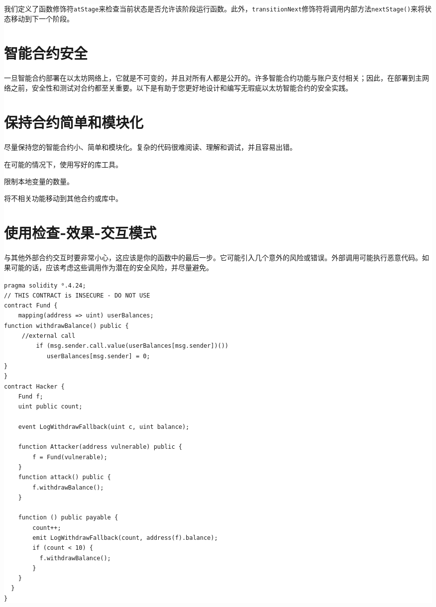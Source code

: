 我们定义了函数修饰符`atStage`来检查当前状态是否允许该阶段运行函数。此外，`transitionNext`修饰符将调用内部方法`nextStage()`来将状态移动到下一个阶段。

# 智能合约安全

一旦智能合约部署在以太坊网络上，它就是不可变的，并且对所有人都是公开的。许多智能合约功能与账户支付相关；因此，在部署到主网络之前，安全性和测试对合约都至关重要。以下是有助于您更好地设计和编写无瑕疵以太坊智能合约的安全实践。

# 保持合约简单和模块化

尽量保持您的智能合约小、简单和模块化。复杂的代码很难阅读、理解和调试，并且容易出错。

在可能的情况下，使用写好的库工具。

限制本地变量的数量。

将不相关功能移动到其他合约或库中。

# 使用检查-效果-交互模式

与其他外部合约交互时要非常小心，这应该是你的函数中的最后一步。它可能引入几个意外的风险或错误。外部调用可能执行恶意代码。如果可能的话，应该考虑这些调用作为潜在的安全风险，并尽量避免。

```
pragma solidity ⁰.4.24;
// THIS CONTRACT is INSECURE - DO NOT USE
contract Fund {
    mapping(address => uint) userBalances;
function withdrawBalance() public {
     //external call
         if (msg.sender.call.value(userBalances[msg.sender])())
            userBalances[msg.sender] = 0;
}
}
contract Hacker {
    Fund f;
    uint public count;

    event LogWithdrawFallback(uint c, uint balance);

    function Attacker(address vulnerable) public {
        f = Fund(vulnerable);
    }
    function attack() public {
        f.withdrawBalance();
    }

    function () public payable {
        count++;
        emit LogWithdrawFallback(count, address(f).balance);
        if (count < 10) {
          f.withdrawBalance();
        }
    }
  }
}
```
